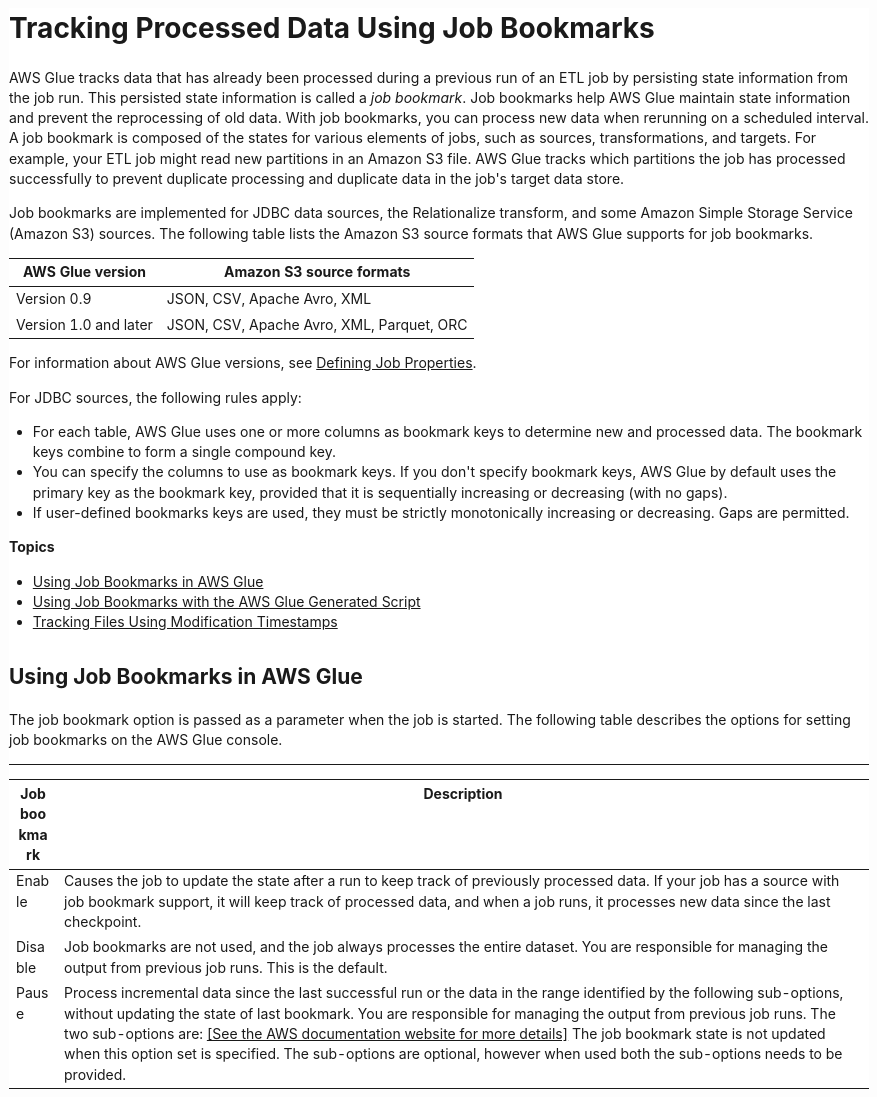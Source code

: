 # Tracking Processed Data Using Job Bookmarks<a name="monitor-continuations"></a>

AWS Glue tracks data that has already been processed during a previous run of an ETL job by persisting state information from the job run\. This persisted state information is called a *job bookmark*\. Job bookmarks help AWS Glue maintain state information and prevent the reprocessing of old data\. With job bookmarks, you can process new data when rerunning on a scheduled interval\. A job bookmark is composed of the states for various elements of jobs, such as sources, transformations, and targets\. For example, your ETL job might read new partitions in an Amazon S3 file\. AWS Glue tracks which partitions the job has processed successfully to prevent duplicate processing and duplicate data in the job's target data store\.

Job bookmarks are implemented for JDBC data sources, the Relationalize transform, and some Amazon Simple Storage Service \(Amazon S3\) sources\. The following table lists the Amazon S3 source formats that AWS Glue supports for job bookmarks\.


| AWS Glue version | Amazon S3 source formats | 
| --- | --- | 
| Version 0\.9 | JSON, CSV, Apache Avro, XML | 
| Version 1\.0 and later | JSON, CSV, Apache Avro, XML, Parquet, ORC | 

For information about AWS Glue versions, see [Defining Job Properties](add-job.md#create-job)\.

For JDBC sources, the following rules apply:
+ For each table, AWS Glue uses one or more columns as bookmark keys to determine new and processed data\. The bookmark keys combine to form a single compound key\.
+ You can specify the columns to use as bookmark keys\. If you don't specify bookmark keys, AWS Glue by default uses the primary key as the bookmark key, provided that it is sequentially increasing or decreasing \(with no gaps\)\.
+ If user\-defined bookmarks keys are used, they must be strictly monotonically increasing or decreasing\. Gaps are permitted\.

**Topics**
+ [Using Job Bookmarks in AWS Glue](#monitor-continuations-implement)
+ [Using Job Bookmarks with the AWS Glue Generated Script](#monitor-continuations-script)
+ [Tracking Files Using Modification Timestamps](#monitor-continuations-timestamps)

## Using Job Bookmarks in AWS Glue<a name="monitor-continuations-implement"></a>

The job bookmark option is passed as a parameter when the job is started\. The following table describes the options for setting job bookmarks on the AWS Glue console\.


****  

| Job bookmark | Description | 
| --- | --- | 
| Enable | Causes the job to update the state after a run to keep track of previously processed data\. If your job has a source with job bookmark support, it will keep track of processed data, and when a job runs, it processes new data since the last checkpoint\. | 
| Disable | Job bookmarks are not used, and the job always processes the entire dataset\. You are responsible for managing the output from previous job runs\. This is the default\. | 
| Pause |  Process incremental data since the last successful run or the data in the range identified by the following sub\-options, without updating the state of last bookmark\. You are responsible for managing the output from previous job runs\. The two sub\-options are: [\[See the AWS documentation website for more details\]](http://docs.aws.amazon.com/glue/latest/dg/monitor-continuations.html) The job bookmark state is not updated when this option set is specified\. The sub\-options are optional, however when used both the sub\-options needs to be provided\.  | 
